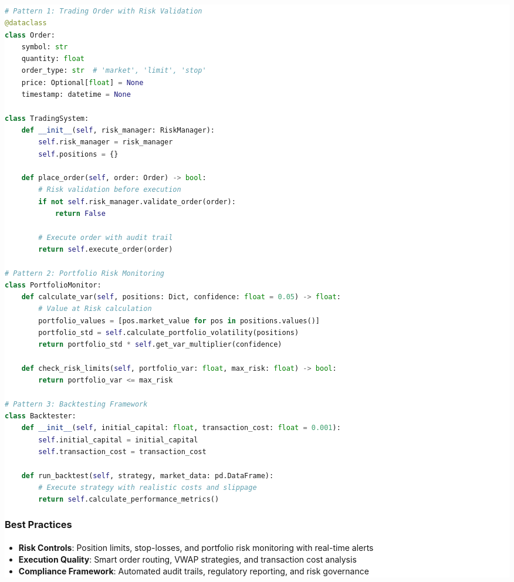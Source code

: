 ```python
# Pattern 1: Trading Order with Risk Validation
@dataclass
class Order:
    symbol: str
    quantity: float
    order_type: str  # 'market', 'limit', 'stop'
    price: Optional[float] = None
    timestamp: datetime = None

class TradingSystem:
    def __init__(self, risk_manager: RiskManager):
        self.risk_manager = risk_manager
        self.positions = {}

    def place_order(self, order: Order) -> bool:
        # Risk validation before execution
        if not self.risk_manager.validate_order(order):
            return False

        # Execute order with audit trail
        return self.execute_order(order)

# Pattern 2: Portfolio Risk Monitoring
class PortfolioMonitor:
    def calculate_var(self, positions: Dict, confidence: float = 0.05) -> float:
        # Value at Risk calculation
        portfolio_values = [pos.market_value for pos in positions.values()]
        portfolio_std = self.calculate_portfolio_volatility(positions)
        return portfolio_std * self.get_var_multiplier(confidence)

    def check_risk_limits(self, portfolio_var: float, max_risk: float) -> bool:
        return portfolio_var <= max_risk

# Pattern 3: Backtesting Framework
class Backtester:
    def __init__(self, initial_capital: float, transaction_cost: float = 0.001):
        self.initial_capital = initial_capital
        self.transaction_cost = transaction_cost

    def run_backtest(self, strategy, market_data: pd.DataFrame):
        # Execute strategy with realistic costs and slippage
        return self.calculate_performance_metrics()
```

### Best Practices

- **Risk Controls**: Position limits, stop-losses, and portfolio risk monitoring with real-time alerts
- **Execution Quality**: Smart order routing, VWAP strategies, and transaction cost analysis
- **Compliance Framework**: Automated audit trails, regulatory reporting, and risk governance
